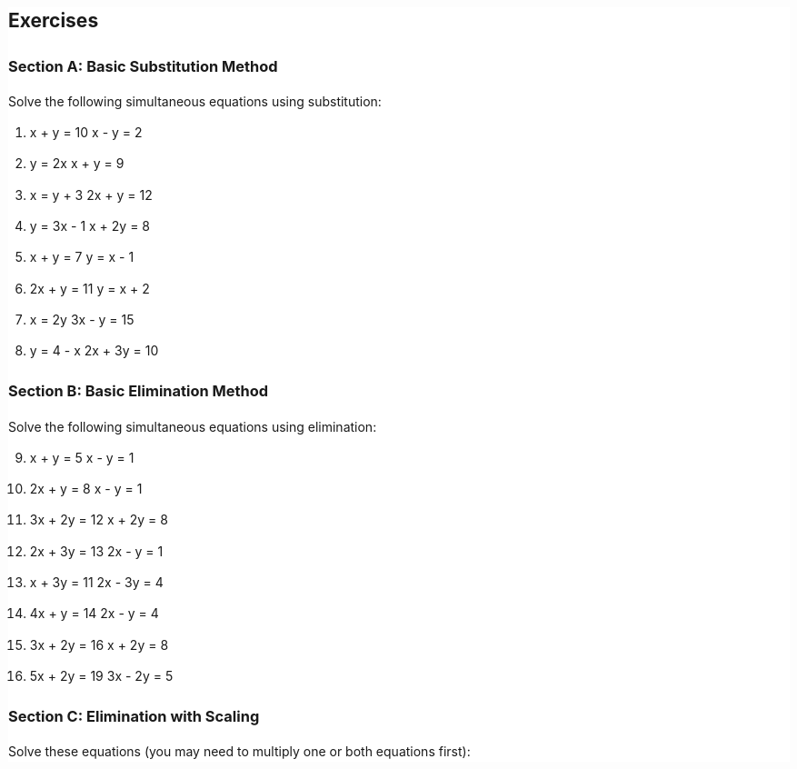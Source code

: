## Exercises

### Section A: Basic Substitution Method
Solve the following simultaneous equations using substitution:

1. x + y = 10
   x - y = 2

2. y = 2x
   x + y = 9

3. x = y + 3
   2x + y = 12

4. y = 3x - 1
   x + 2y = 8

5. x + y = 7
   y = x - 1

6. 2x + y = 11
   y = x + 2

7. x = 2y
   3x - y = 15

8. y = 4 - x
   2x + 3y = 10

### Section B: Basic Elimination Method
Solve the following simultaneous equations using elimination:

9. x + y = 5
   x - y = 1

10. 2x + y = 8
    x - y = 1

11. 3x + 2y = 12
    x + 2y = 8

12. 2x + 3y = 13
    2x - y = 1

13. x + 3y = 11
    2x - 3y = 4

14. 4x + y = 14
    2x - y = 4

15. 3x + 2y = 16
    x + 2y = 8

16. 5x + 2y = 19
    3x - 2y = 5

### Section C: Elimination with Scaling
Solve these equations (you may need to multiply one or both equations first):
